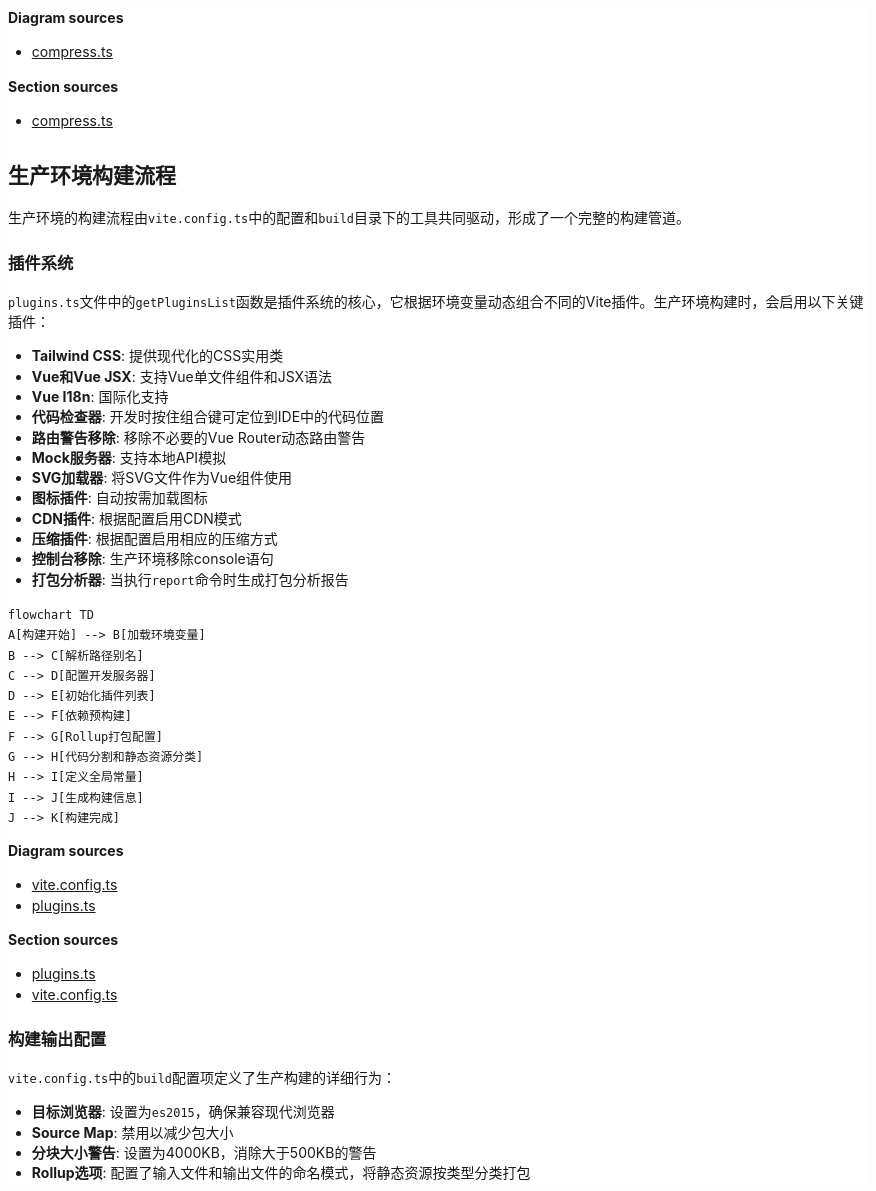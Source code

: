 **Diagram sources**
- [compress.ts](file://web/build/compress.ts#L4-L62)

**Section sources**
- [compress.ts](file://web/build/compress.ts#L1-L64)

## 生产环境构建流程

生产环境的构建流程由`vite.config.ts`中的配置和`build`目录下的工具共同驱动，形成了一个完整的构建管道。

### 插件系统

`plugins.ts`文件中的`getPluginsList`函数是插件系统的核心，它根据环境变量动态组合不同的Vite插件。生产环境构建时，会启用以下关键插件：

- **Tailwind CSS**: 提供现代化的CSS实用类
- **Vue和Vue JSX**: 支持Vue单文件组件和JSX语法
- **Vue I18n**: 国际化支持
- **代码检查器**: 开发时按住组合键可定位到IDE中的代码位置
- **路由警告移除**: 移除不必要的Vue Router动态路由警告
- **Mock服务器**: 支持本地API模拟
- **SVG加载器**: 将SVG文件作为Vue组件使用
- **图标插件**: 自动按需加载图标
- **CDN插件**: 根据配置启用CDN模式
- **压缩插件**: 根据配置启用相应的压缩方式
- **控制台移除**: 生产环境移除console语句
- **打包分析器**: 当执行`report`命令时生成打包分析报告

```mermaid
flowchart TD
A[构建开始] --> B[加载环境变量]
B --> C[解析路径别名]
C --> D[配置开发服务器]
D --> E[初始化插件列表]
E --> F[依赖预构建]
F --> G[Rollup打包配置]
G --> H[代码分割和静态资源分类]
H --> I[定义全局常量]
I --> J[生成构建信息]
J --> K[构建完成]
```

**Diagram sources**
- [vite.config.ts](file://web/vite.config.ts#L1-L62)
- [plugins.ts](file://web/build/plugins.ts#L17-L76)

**Section sources**
- [plugins.ts](file://web/build/plugins.ts#L1-L77)
- [vite.config.ts](file://web/vite.config.ts#L1-L62)

### 构建输出配置

`vite.config.ts`中的`build`配置项定义了生产构建的详细行为：

- **目标浏览器**: 设置为`es2015`，确保兼容现代浏览器
- **Source Map**: 禁用以减少包大小
- **分块大小警告**: 设置为4000KB，消除大于500KB的警告
- **Rollup选项**: 配置了输入文件和输出文件的命名模式，将静态资源按类型分类打包

